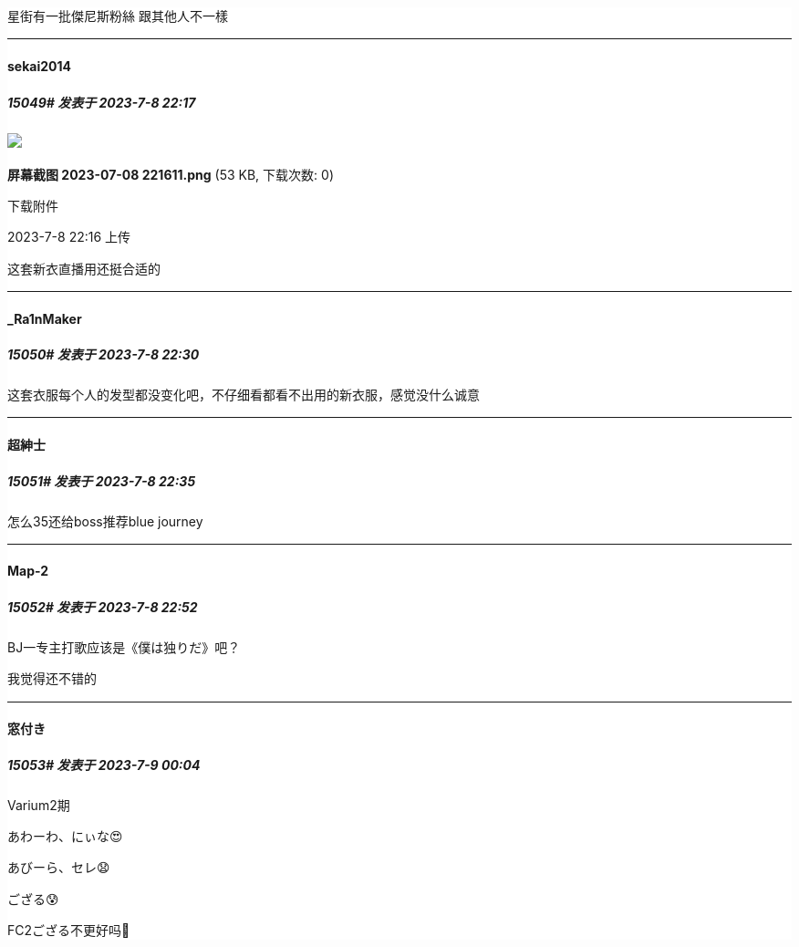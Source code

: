 星街有一批傑尼斯粉絲 跟其他人不一樣


*****

####  sekai2014  
##### 15049#       发表于 2023-7-8 22:17

<img src="https://img.saraba1st.com/forum/202307/08/221622qmrak2775nxnonmk.png" referrerpolicy="no-referrer">

<strong>屏幕截图 2023-07-08 221611.png</strong> (53 KB, 下载次数: 0)

下载附件

2023-7-8 22:16 上传

这套新衣直播用还挺合适的


*****

####  _Ra1nMaker  
##### 15050#       发表于 2023-7-8 22:30

这套衣服每个人的发型都没变化吧，不仔细看都看不出用的新衣服，感觉没什么诚意


*****

####  超紳士  
##### 15051#       发表于 2023-7-8 22:35

怎么35还给boss推荐blue journey


*****

####  Map-2  
##### 15052#       发表于 2023-7-8 22:52

BJ一专主打歌应该是《僕は独りだ》吧？

我觉得还不错的


*****

####  窓付き  
##### 15053#       发表于 2023-7-9 00:04

Varium2期

あわーわ、にぃな😍

あびーら、セレ😧

ござる😰

FC2ござる不更好吗🤔
